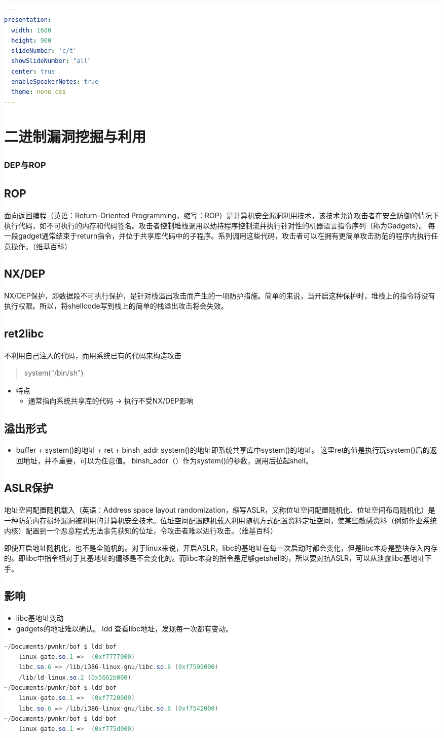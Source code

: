 ```yaml
---
presentation:
  width: 1600
  height: 900
  slideNumber: 'c/t'
  showSlideNumber: "all"
  center: true
  enableSpeakerNotes: true
  theme: none.css
---
```



# 二进制漏洞挖掘与利用
### DEP与ROP


## ROP
面向返回编程（英语：Return-Oriented Programming，缩写：ROP）是计算机安全漏洞利用技术，该技术允许攻击者在安全防御的情况下执行代码，如不可执行的内存和代码签名。攻击者控制堆栈调用以劫持程序控制流并执行针对性的机器语言指令序列（称为Gadgets）。 每一段gadget通常结束于return指令，并位于共享库代码中的子程序。系列调用这些代码，攻击者可以在拥有更简单攻击防范的程序内执行任意操作。（维基百科）

## NX/DEP
NX/DEP保护，即数据段不可执行保护，是针对栈溢出攻击而产生的一项防护措施。简单的来说，当开启这种保护时，堆栈上的指令将没有执行权限。所以，将shellcode写到栈上的简单的栈溢出攻击将会失效。

## ret2libc
不利用自己注入的代码，而用系统已有的代码来构造攻击
> system("/bin/sh")
* 特点
    - 通常指向系统共享库的代码 -> 执行不受NX/DEP影响

## 溢出形式
- buffer + system()的地址 + ret + binsh_addr
system()的地址即系统共享库中system()的地址。
这里ret的值是执行玩system()后的返回地址，并不重要，可以为任意值。
binsh_addr（）作为system()的参数，调用后拉起shell。


## ASLR保护
地址空间配置随机载入（英语：Address space layout randomization，缩写ASLR，又称位址空间配置随机化、位址空间布局随机化）是一种防范内存损坏漏洞被利用的计算机安全技术。位址空间配置随机载入利用随机方式配置资料定址空间，使某些敏感资料（例如作业系统内核）配置到一个恶意程式无法事先获知的位址，令攻击者难以进行攻击。（维基百科）

即使开启地址随机化，也不是全随机的。对于linux来说，开启ASLR，libc的基地址在每一次启动时都会变化，但是libc本身是整块存入内存的。即libc中指令相对于其基地址的偏移是不会变化的。而libc本身的指令是足够getshell的，所以要对抗ASLR，可以从泄露libc基地址下手。

## 影响
- libc基地址变动
- gadgets的地址难以确认。
ldd <binary>查看libc地址，发现每一次都有变动。
```c#
~/Documents/pwnkr/bof $ ldd bof
	linux-gate.so.1 =>  (0xf7777000)
	libc.so.6 => /lib/i386-linux-gnu/libc.so.6 (0xf7599000)
	/lib/ld-linux.so.2 (0x5662b000)
~/Documents/pwnkr/bof $ ldd bof
	linux-gate.so.1 =>  (0xf7720000)
	libc.so.6 => /lib/i386-linux-gnu/libc.so.6 (0xf7542000)
~/Documents/pwnkr/bof $ ldd bof
	linux-gate.so.1 =>  (0xf775d000)
```
